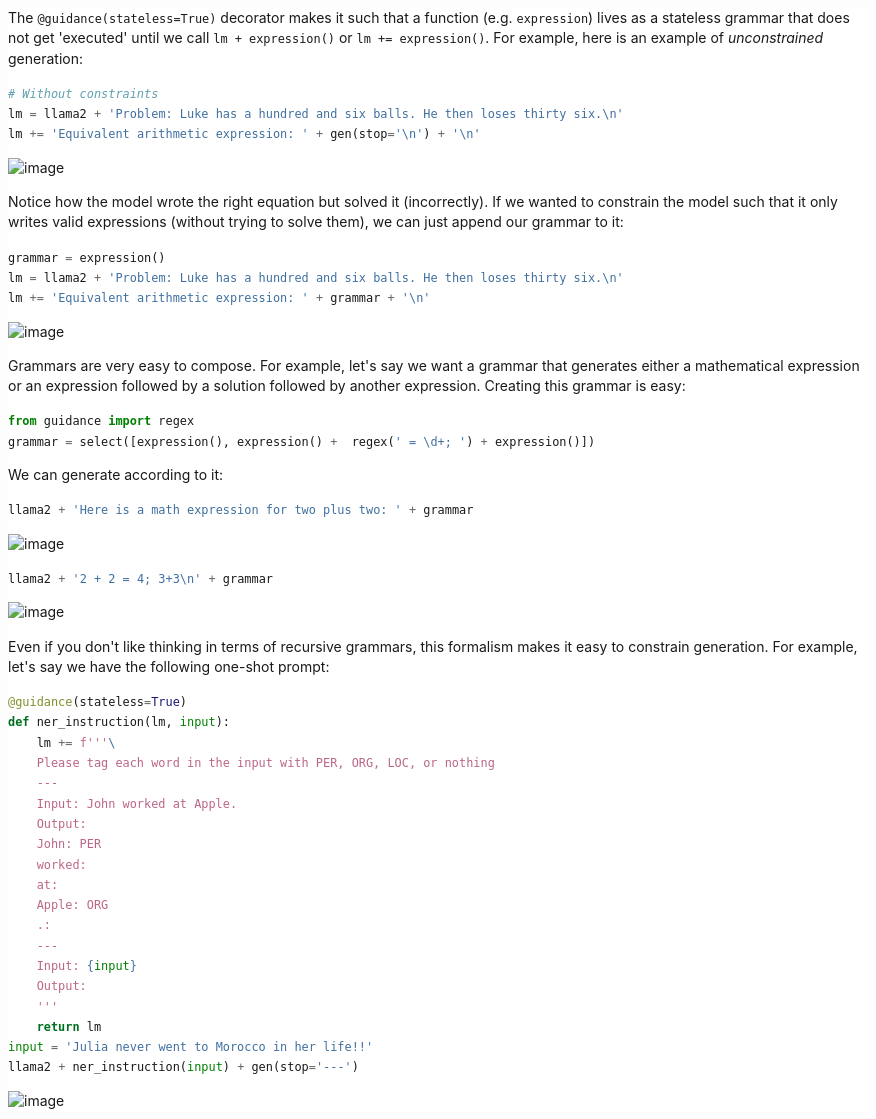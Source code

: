 The `@guidance(stateless=True)` decorator makes it such that a function (e.g. `expression`) lives as a stateless grammar that does not get 'executed' until we call `lm + expression()` or `lm += expression()`. For example, here is an example of _unconstrained_ generation:
```python
# Without constraints
lm = llama2 + 'Problem: Luke has a hundred and six balls. He then loses thirty six.\n'
lm += 'Equivalent arithmetic expression: ' + gen(stop='\n') + '\n'
```
<img width="462" alt="image" src="https://github.com/guidance-ai/guidance/assets/3740613/54af1909-cad4-4fb1-8987-dfdfc02f8f42"><br>

Notice how the model wrote the right equation but solved it (incorrectly). If we wanted to constrain the model such that it only writes valid expressions (without trying to solve them), we can just append our grammar to it:
```python
grammar = expression()
lm = llama2 + 'Problem: Luke has a hundred and six balls. He then loses thirty six.\n'
lm += 'Equivalent arithmetic expression: ' + grammar + '\n'
```
<img width="460" alt="image" src="https://github.com/guidance-ai/guidance/assets/3740613/dbda0ff8-8edd-4384-b63d-fc98792e0689"><br>

Grammars are very easy to compose. For example, let's say we want a grammar that generates either a mathematical expression or an expression followed by a solution followed by another expression. Creating this grammar is easy:

```python
from guidance import regex
grammar = select([expression(), expression() +  regex(' = \d+; ') + expression()])
```
We can generate according to it:
```python
llama2 + 'Here is a math expression for two plus two: ' + grammar
```
<img width="346" alt="image" src="https://github.com/guidance-ai/guidance/assets/3740613/283e6973-0b8d-4153-a82b-9f5db1460da9"><br>

```python
llama2 + '2 + 2 = 4; 3+3\n' + grammar
```
<img width="109" alt="image" src="https://github.com/guidance-ai/guidance/assets/3740613/d584a93c-bf24-43d5-8f8d-501e7eb88422"><br>

Even if you don't like thinking in terms of recursive grammars, this formalism makes it easy to constrain generation. For example, let's say we have the following one-shot prompt:
```python
@guidance(stateless=True)
def ner_instruction(lm, input):
    lm += f'''\
    Please tag each word in the input with PER, ORG, LOC, or nothing
    ---
    Input: John worked at Apple.
    Output:
    John: PER
    worked: 
    at: 
    Apple: ORG
    .: 
    ---
    Input: {input}
    Output:
    '''
    return lm
input = 'Julia never went to Morocco in her life!!'
llama2 + ner_instruction(input) + gen(stop='---')
```
<img width="465" alt="image" src="https://github.com/guidance-ai/guidance/assets/3740613/8ecf5ad4-68b8-4e7a-b107-b1a5613e4c68"><br>
